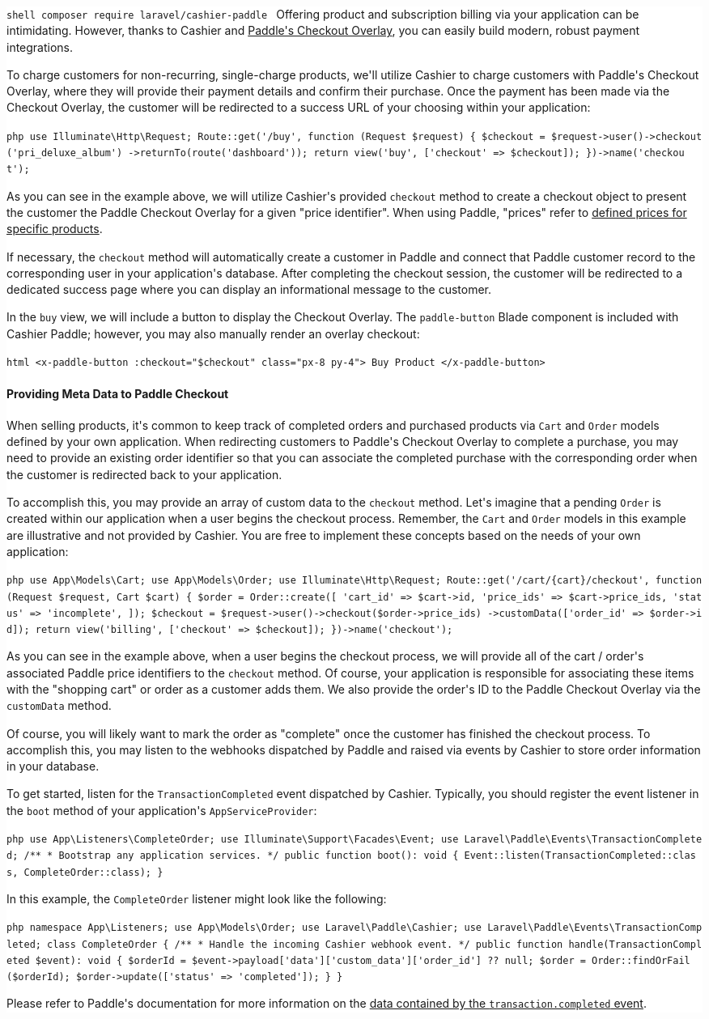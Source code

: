 ```shell composer require laravel/cashier-paddle ``` 
Offering product and subscription billing via your application can be intimidating. However, thanks to Cashier and [Paddle's Checkout Overlay](https://www.paddle.com/billing/checkout), you can easily build modern, robust payment integrations.

To charge customers for non-recurring, single-charge products, we'll utilize Cashier to charge customers with Paddle's Checkout Overlay, where they will provide their payment details and confirm their purchase. Once the payment has been made via the Checkout Overlay, the customer will be redirected to a success URL of your choosing within your application:

```php use Illuminate\Http\Request; Route::get('/buy', function (Request $request) { $checkout = $request->user()->checkout('pri_deluxe_album') ->returnTo(route('dashboard')); return view('buy', ['checkout' => $checkout]); })->name('checkout'); ``` 

As you can see in the example above, we will utilize Cashier's provided `checkout` method to create a checkout object to present the customer the Paddle Checkout Overlay for a given "price identifier". When using Paddle, "prices" refer to [defined prices for specific products](https://developer.paddle.com/build/products/create-products-prices).

If necessary, the `checkout` method will automatically create a customer in Paddle and connect that Paddle customer record to the corresponding user in your application's database. After completing the checkout session, the customer will be redirected to a dedicated success page where you can display an informational message to the customer.

In the `buy` view, we will include a button to display the Checkout Overlay. The `paddle-button` Blade component is included with Cashier Paddle; however, you may also manually render an overlay checkout:

```html <x-paddle-button :checkout="$checkout" class="px-8 py-4"> Buy Product </x-paddle-button> ``` 

#### Providing Meta Data to Paddle Checkout

When selling products, it's common to keep track of completed orders and purchased products via `Cart` and `Order` models defined by your own application. When redirecting customers to Paddle's Checkout Overlay to complete a purchase, you may need to provide an existing order identifier so that you can associate the completed purchase with the corresponding order when the customer is redirected back to your application.

To accomplish this, you may provide an array of custom data to the `checkout` method. Let's imagine that a pending `Order` is created within our application when a user begins the checkout process. Remember, the `Cart` and `Order` models in this example are illustrative and not provided by Cashier. You are free to implement these concepts based on the needs of your own application:

```php use App\Models\Cart; use App\Models\Order; use Illuminate\Http\Request; Route::get('/cart/{cart}/checkout', function (Request $request, Cart $cart) { $order = Order::create([ 'cart_id' => $cart->id, 'price_ids' => $cart->price_ids, 'status' => 'incomplete', ]); $checkout = $request->user()->checkout($order->price_ids) ->customData(['order_id' => $order->id]); return view('billing', ['checkout' => $checkout]); })->name('checkout'); ``` 

As you can see in the example above, when a user begins the checkout process, we will provide all of the cart / order's associated Paddle price identifiers to the `checkout` method. Of course, your application is responsible for associating these items with the "shopping cart" or order as a customer adds them. We also provide the order's ID to the Paddle Checkout Overlay via the `customData` method.

Of course, you will likely want to mark the order as "complete" once the customer has finished the checkout process. To accomplish this, you may listen to the webhooks dispatched by Paddle and raised via events by Cashier to store order information in your database.

To get started, listen for the `TransactionCompleted` event dispatched by Cashier. Typically, you should register the event listener in the `boot` method of your application's `AppServiceProvider`:

```php use App\Listeners\CompleteOrder; use Illuminate\Support\Facades\Event; use Laravel\Paddle\Events\TransactionCompleted; /** * Bootstrap any application services. */ public function boot(): void { Event::listen(TransactionCompleted::class, CompleteOrder::class); } ``` 

In this example, the `CompleteOrder` listener might look like the following:

```php namespace App\Listeners; use App\Models\Order; use Laravel\Paddle\Cashier; use Laravel\Paddle\Events\TransactionCompleted; class CompleteOrder { /** * Handle the incoming Cashier webhook event. */ public function handle(TransactionCompleted $event): void { $orderId = $event->payload['data']['custom_data']['order_id'] ?? null; $order = Order::findOrFail($orderId); $order->update(['status' => 'completed']); } } ``` 

Please refer to Paddle's documentation for more information on the [data contained by the `transaction.completed` event](https://developer.paddle.com/webhooks/transactions/transaction-completed).

```